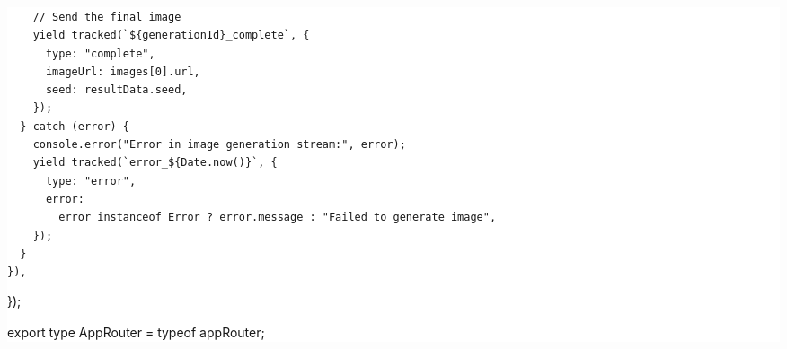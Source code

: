        // Send the final image
        yield tracked(`${generationId}_complete`, {
          type: "complete",
          imageUrl: images[0].url,
          seed: resultData.seed,
        });
      } catch (error) {
        console.error("Error in image generation stream:", error);
        yield tracked(`error_${Date.now()}`, {
          type: "error",
          error:
            error instanceof Error ? error.message : "Failed to generate image",
        });
      }
    }),
});

export type AppRouter = typeof appRouter;